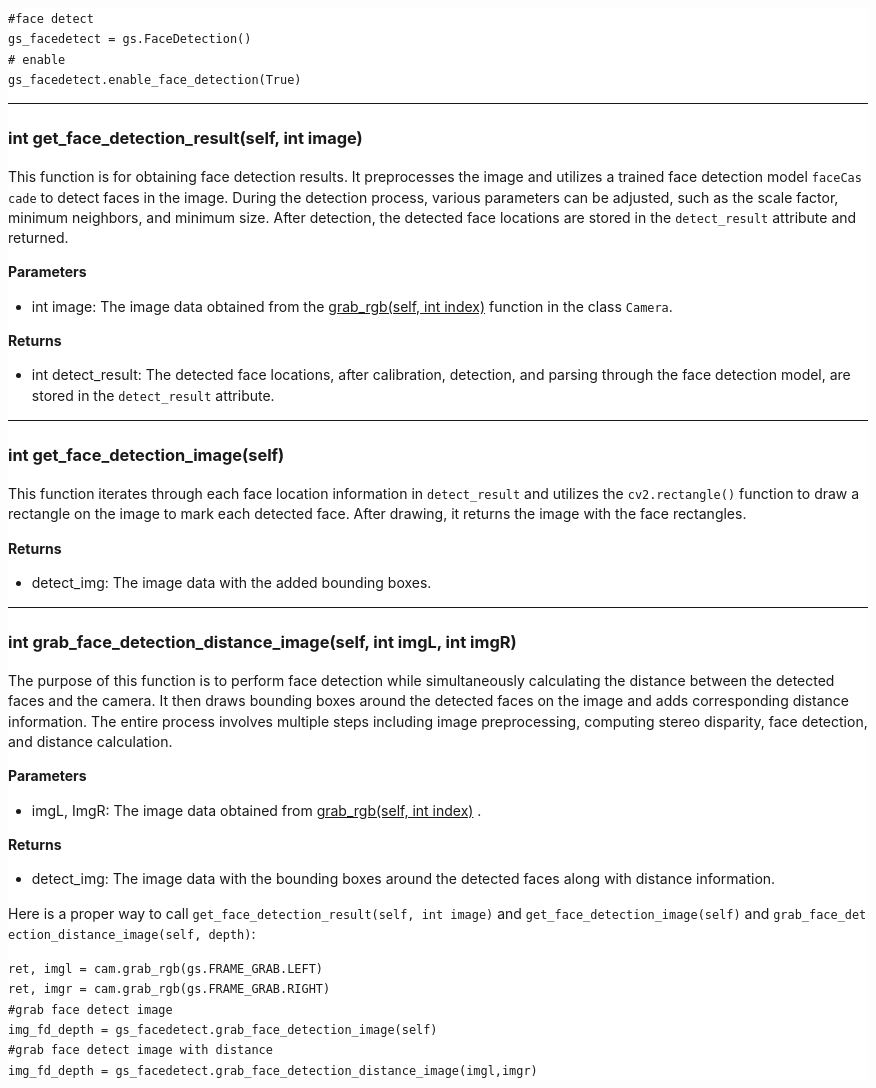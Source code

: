 ```
#face detect
gs_facedetect = gs.FaceDetection()
# enable
gs_facedetect.enable_face_detection(True)
```
---
### <span id="getfacedetectionresult" ><b> int get_face_detection_result(self, int image)</b> </span><br>

This function is for obtaining face detection results. It preprocesses the image and utilizes a trained face detection model `faceCascade` to detect faces in the image. During the detection process, various parameters can be adjusted, such as the scale factor, minimum neighbors, and minimum size. After detection, the detected face locations are stored in the `detect_result` attribute and returned.

**Parameters**
- int image: The image data obtained from the [grab_rgb(self, int index)](#grabrgb) function in the class `Camera`.

**Returns**
- int detect_result: The detected face locations, after calibration, detection, and parsing through the face detection model, are stored in the `detect_result` attribute.

---
### <span id="grabfacedetectionimage" ><b> int get_face_detection_image(self)</b> </span><br>

This function iterates through each face location information in `detect_result` and utilizes the `cv2.rectangle()` function to draw a rectangle on the image to mark each detected face. After drawing, it returns the image with the face rectangles.

**Returns**
- detect_img: The image data with the added bounding boxes.

---
### <span id="grabfacedetectiondistanceimage" ><b> int grab_face_detection_distance_image(self, int imgL, int imgR) </b></span> <br>

The purpose of this function is to perform face detection while simultaneously calculating the distance between the detected faces and the camera. It then draws bounding boxes around the detected faces on the image and adds corresponding distance information. The entire process involves multiple steps including image preprocessing, computing stereo disparity, face detection, and distance calculation. 

**Parameters**
- imgL, ImgR: The image data obtained from [grab_rgb(self, int index)](#grabrgb) .

**Returns**
- detect_img: The image data with the bounding boxes around the detected faces along with distance information.

Here is a proper way to call `get_face_detection_result(self, int image)` and `get_face_detection_image(self)` and `grab_face_detection_distance_image(self, depth)`:
```
ret, imgl = cam.grab_rgb(gs.FRAME_GRAB.LEFT)
ret, imgr = cam.grab_rgb(gs.FRAME_GRAB.RIGHT)
#grab face detect image
img_fd_depth = gs_facedetect.grab_face_detection_image(self)
#grab face detect image with distance
img_fd_depth = gs_facedetect.grab_face_detection_distance_image(imgl,imgr)
```

